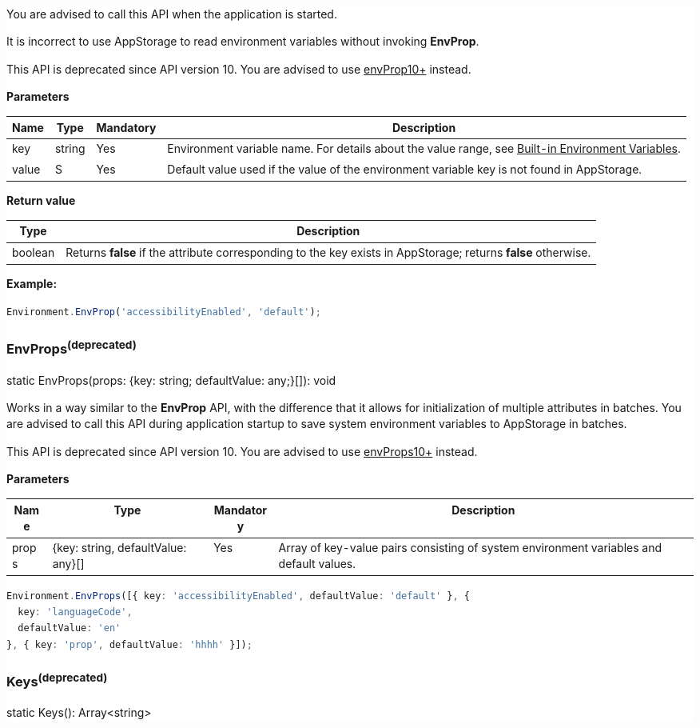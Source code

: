 You are advised to call this API when the application is started.

It is incorrect to use AppStorage to read environment variables without invoking **EnvProp**.

This API is deprecated since API version 10. You are advised to use [envProp10+](#envprop10) instead.

**Parameters**

| Name  | Type    | Mandatory  | Description                                   |
| ----- | ------ | ---- | --------------------------------------- |
| key   | string | Yes   | Environment variable name. For details about the value range, see [Built-in Environment Variables](#built-in-environment-variables).   |
| value | S      | Yes   | Default value used if the value of the environment variable key is not found in AppStorage.|

**Return value**

| Type     | Description                                      |
| ------- | ---------------------------------------- |
| boolean | Returns **false** if the attribute corresponding to the key exists in AppStorage; returns **false** otherwise.|

**Example:**


```ts
Environment.EnvProp('accessibilityEnabled', 'default');
```


### EnvProps<sup>(deprecated)</sup>

static EnvProps(props: {key: string; defaultValue: any;}[]): void

Works in a way similar to the **EnvProp** API, with the difference that it allows for initialization of multiple attributes in batches. You are advised to call this API during application startup to save system environment variables to AppStorage in batches.

This API is deprecated since API version 10. You are advised to use [envProps10+](#envprops10) instead.

**Parameters**

| Name  | Type                                      | Mandatory  | Description              |
| ----- | ---------------------------------------- | ---- | ------------------ |
| props | {key: string, defaultValue: any}[] | Yes   | Array of key-value pairs consisting of system environment variables and default values.|


```ts
Environment.EnvProps([{ key: 'accessibilityEnabled', defaultValue: 'default' }, {
  key: 'languageCode',
  defaultValue: 'en'
}, { key: 'prop', defaultValue: 'hhhh' }]);
```


### Keys<sup>(deprecated)</sup>

static Keys(): Array&lt;string&gt;
